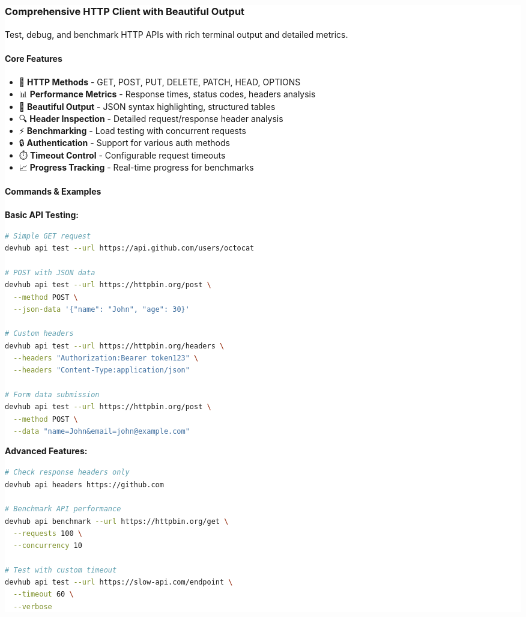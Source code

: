 ### **Comprehensive HTTP Client with Beautiful Output**

Test, debug, and benchmark HTTP APIs with rich terminal output and detailed metrics.

#### **Core Features**

- 🎯 **HTTP Methods** - GET, POST, PUT, DELETE, PATCH, HEAD, OPTIONS
- 📊 **Performance Metrics** - Response times, status codes, headers analysis
- 🎨 **Beautiful Output** - JSON syntax highlighting, structured tables
- 🔍 **Header Inspection** - Detailed request/response header analysis
- ⚡ **Benchmarking** - Load testing with concurrent requests
- 🔒 **Authentication** - Support for various auth methods
- ⏱️ **Timeout Control** - Configurable request timeouts
- 📈 **Progress Tracking** - Real-time progress for benchmarks

#### **Commands & Examples**

**Basic API Testing:**
```bash
# Simple GET request
devhub api test --url https://api.github.com/users/octocat

# POST with JSON data
devhub api test --url https://httpbin.org/post \
  --method POST \
  --json-data '{"name": "John", "age": 30}'

# Custom headers
devhub api test --url https://httpbin.org/headers \
  --headers "Authorization:Bearer token123" \
  --headers "Content-Type:application/json"

# Form data submission
devhub api test --url https://httpbin.org/post \
  --method POST \
  --data "name=John&email=john@example.com"
```

**Advanced Features:**
```bash
# Check response headers only
devhub api headers https://github.com

# Benchmark API performance
devhub api benchmark --url https://httpbin.org/get \
  --requests 100 \
  --concurrency 10

# Test with custom timeout
devhub api test --url https://slow-api.com/endpoint \
  --timeout 60 \
  --verbose
```
